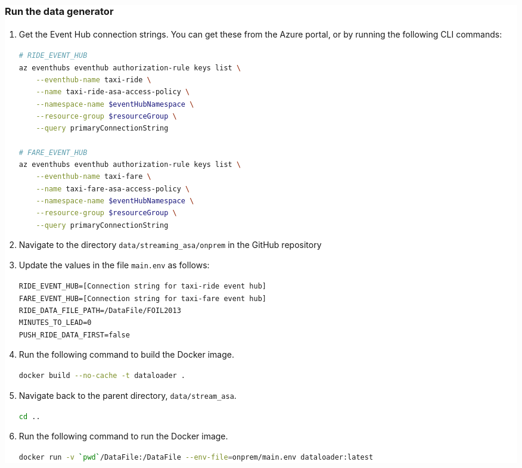 ### Run the data generator

1. Get the Event Hub connection strings. You can get these from the Azure portal, or by running the following CLI commands:

    ```bash
    # RIDE_EVENT_HUB
    az eventhubs eventhub authorization-rule keys list \
        --eventhub-name taxi-ride \
        --name taxi-ride-asa-access-policy \
        --namespace-name $eventHubNamespace \
        --resource-group $resourceGroup \
        --query primaryConnectionString

    # FARE_EVENT_HUB
    az eventhubs eventhub authorization-rule keys list \
        --eventhub-name taxi-fare \
        --name taxi-fare-asa-access-policy \
        --namespace-name $eventHubNamespace \
        --resource-group $resourceGroup \
        --query primaryConnectionString
    ```

2. Navigate to the directory `data/streaming_asa/onprem` in the GitHub repository

3. Update the values in the file `main.env` as follows:

    ```
    RIDE_EVENT_HUB=[Connection string for taxi-ride event hub]
    FARE_EVENT_HUB=[Connection string for taxi-fare event hub]
    RIDE_DATA_FILE_PATH=/DataFile/FOIL2013
    MINUTES_TO_LEAD=0
    PUSH_RIDE_DATA_FIRST=false
    ```

4. Run the following command to build the Docker image.

    ```bash
    docker build --no-cache -t dataloader .
    ```

5. Navigate back to the parent directory, `data/stream_asa`.

    ```bash
    cd ..
    ```

6. Run the following command to run the Docker image.

    ```bash
    docker run -v `pwd`/DataFile:/DataFile --env-file=onprem/main.env dataloader:latest
    ```
